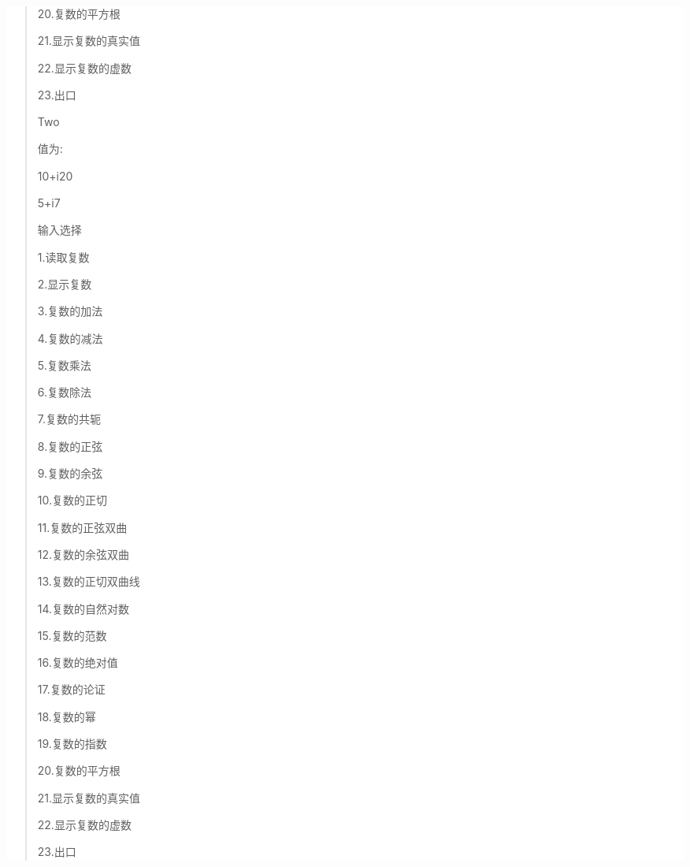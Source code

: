 > 20.复数的平方根
> 
> 21.显示复数的真实值
> 
> 22.显示复数的虚数
> 
> 23.出口
> 
> Two
> 
> 值为:
> 
> 10+i20
> 
> 5+i7
> 
> 输入选择
> 
> 1.读取复数
> 
> 2.显示复数
> 
> 3.复数的加法
> 
> 4.复数的减法
> 
> 5.复数乘法
> 
> 6.复数除法
> 
> 7.复数的共轭
> 
> 8.复数的正弦
> 
> 9.复数的余弦
> 
> 10.复数的正切
> 
> 11.复数的正弦双曲
> 
> 12.复数的余弦双曲
> 
> 13.复数的正切双曲线
> 
> 14.复数的自然对数
> 
> 15.复数的范数
> 
> 16.复数的绝对值
> 
> 17.复数的论证
> 
> 18.复数的幂
> 
> 19.复数的指数
> 
> 20.复数的平方根
> 
> 21.显示复数的真实值
> 
> 22.显示复数的虚数
> 
> 23.出口
> 